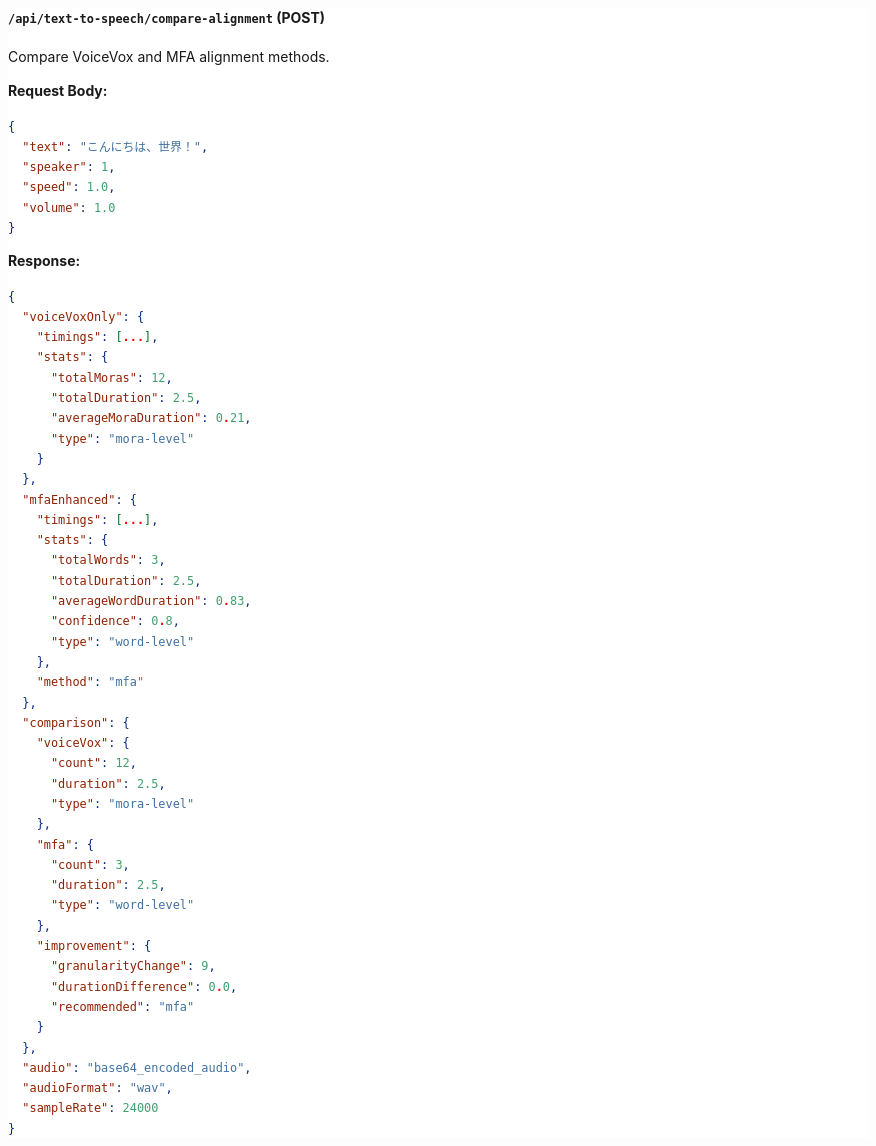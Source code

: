 ```json
```

#### `/api/text-to-speech/compare-alignment` (POST)
Compare VoiceVox and MFA alignment methods.

**Request Body:**
```json
{
  "text": "こんにちは、世界！",
  "speaker": 1,
  "speed": 1.0,
  "volume": 1.0
}
```

**Response:**
```json
{
  "voiceVoxOnly": {
    "timings": [...],
    "stats": {
      "totalMoras": 12,
      "totalDuration": 2.5,
      "averageMoraDuration": 0.21,
      "type": "mora-level"
    }
  },
  "mfaEnhanced": {
    "timings": [...],
    "stats": {
      "totalWords": 3,
      "totalDuration": 2.5,
      "averageWordDuration": 0.83,
      "confidence": 0.8,
      "type": "word-level"
    },
    "method": "mfa"
  },
  "comparison": {
    "voiceVox": {
      "count": 12,
      "duration": 2.5,
      "type": "mora-level"
    },
    "mfa": {
      "count": 3,
      "duration": 2.5,
      "type": "word-level"
    },
    "improvement": {
      "granularityChange": 9,
      "durationDifference": 0.0,
      "recommended": "mfa"
    }
  },
  "audio": "base64_encoded_audio",
  "audioFormat": "wav",
  "sampleRate": 24000
}
```
